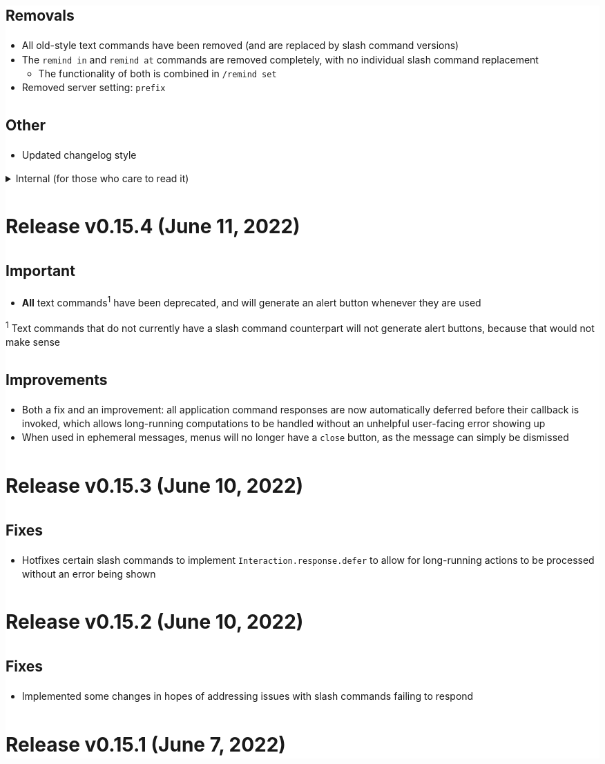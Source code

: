 ## Removals

- All old-style text commands have been removed (and are replaced by slash command versions)
- The `remind in` and `remind at` commands are removed completely, with no individual slash command replacement
  - The functionality of both is combined in `/remind set`
- Removed server setting: `prefix`

## Other

- Updated changelog style

<details><summary>Internal (for those who care to read it)</summary></details>

# **Release v0.15.4** (June 11, 2022)

## Important

- **All** text commands<sup>1</sup> have been deprecated, and will generate an alert button whenever they are used

<sup>1</sup> Text commands that do not currently have a slash command counterpart will not generate alert buttons, because that would not make sense

## Improvements

- Both a fix and an improvement: all application command responses are now automatically deferred before their callback is invoked, which allows long-running computations to be handled without an unhelpful user-facing error showing up
- When used in ephemeral messages, menus will no longer have a `close` button, as the message can simply be dismissed

# **Release v0.15.3** (June 10, 2022)

## Fixes

- Hotfixes certain slash commands to implement `Interaction.response.defer` to allow for long-running actions to be processed without an error being shown

# **Release v0.15.2** (June 10, 2022)

## Fixes

- Implemented some changes in hopes of addressing issues with slash commands failing to respond

# **Release v0.15.1** (June 7, 2022)
